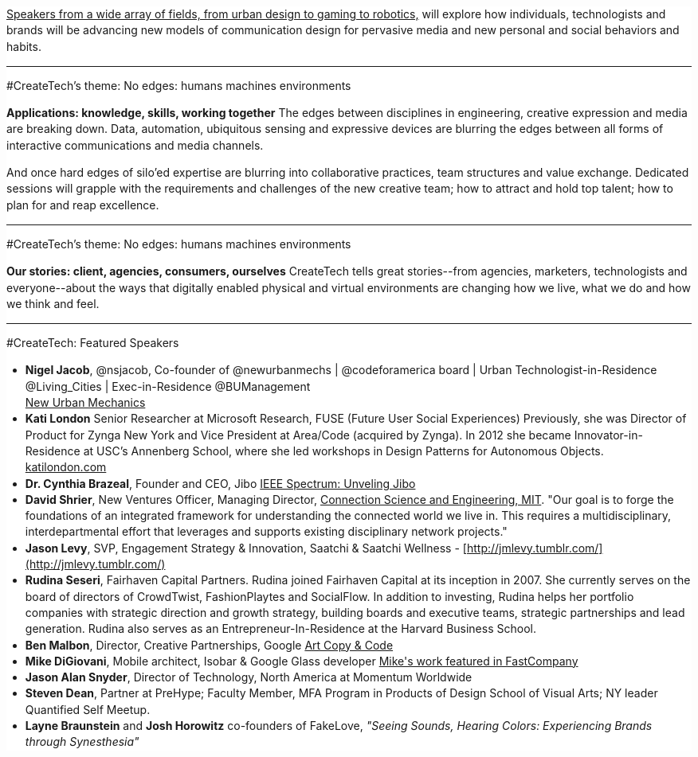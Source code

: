 [Speakers from a wide array of fields, from urban design to gaming to robotics,](http://createtech.aaaa.org/createtech-speakers/) will explore how individuals, technologists and brands will be advancing new models of communication design for pervasive media and new personal and social behaviors and habits.



---

#CreateTech’s theme: No edges: humans machines environments

**Applications: knowledge, skills, working together**
The edges between disciplines in engineering, creative expression and media are breaking down. Data, automation, ubiquitous sensing and expressive devices are blurring the edges between all forms of interactive communications and media channels. 

And once hard edges of silo’ed expertise are blurring into collaborative practices, team structures and value exchange.  Dedicated sessions will grapple with the requirements and challenges of the new creative team; how to attract and hold top talent; how to plan for and reap excellence.


---

#CreateTech’s theme: No edges: humans machines environments

**Our stories: client, agencies, consumers, ourselves**
CreateTech tells great stories--from agencies, marketers, technologists and everyone--about the ways that digitally enabled physical and virtual environments are changing how we live, what we do and how we think and feel.



---


#CreateTech: Featured Speakers

- **Nigel Jacob**, @nsjacob, Co-founder of @newurbanmechs | @codeforamerica board | Urban Technologist-in-Residence @Living_Cities | Exec-in-Residence @BUManagement  
[New Urban Mechanics](http://newurbanmechanics.org/ "New Urban Mechanics")
- **Kati London** Senior Researcher at Microsoft Research, FUSE (Future User Social Experiences) Previously, she was Director of Product for Zynga New York and Vice President at Area/Code (acquired by Zynga). In 2012 she became Innovator-in-Residence at USC’s Annenberg School, where she led workshops in Design Patterns for Autonomous Objects.  
[katilondon.com](http://www.katilondon.com/)
- **Dr. Cynthia Brazeal**, Founder and CEO, Jibo
[IEEE Spectrum: Unveling Jibo](http://spectrum.ieee.org/automaton/robotics/home-robots/cynthia-breazeal-unveils-jibo-a-social-robot-for-the-home)
- **David Shrier**, New Ventures Officer, Managing Director, [Connection Science and Engineering, MIT](http://connection.mit.edu/motivation.html). "Our goal is to forge the foundations of an integrated framework for understanding the connected world we live in. This requires a multidisciplinary, interdepartmental effort that leverages and supports existing disciplinary network projects."
- **Jason Levy**, SVP, Engagement Strategy & Innovation, Saatchi & Saatchi Wellness - [http://jmlevy.tumblr.com/](http://jmlevy.tumblr.com/)
-  **Rudina Seseri**, Fairhaven Capital Partners. Rudina joined Fairhaven Capital at its inception in 2007. She currently serves on the board of directors of CrowdTwist, FashionPlaytes and SocialFlow. In addition to investing, Rudina helps her portfolio companies with strategic direction and growth strategy, building boards and executive teams, strategic partnerships and lead generation. Rudina also serves as an Entrepreneur-In-Residence at the Harvard Business School.
- **Ben Malbon**, Director, Creative Partnerships, Google
[Art Copy & Code](http://www.artcopycode.com/)
- **Mike DiGiovani**, Mobile architect, Isobar & Google Glass developer
[Mike's work featured in FastCompany](http://www.fastcompany.com/3027054/most-innovative-companies/look-ma-no-hands-tilt-control-brings-touchless-navigation-to-googl)
- **Jason Alan Snyder**, Director of Technology, North America at Momentum Worldwide
- **Steven Dean**, Partner at PreHype; Faculty Member, MFA Program in Products of Design School of Visual Arts; NY leader Quantified Self Meetup.
- **Layne Braunstein** and **Josh Horowitz** co-founders of FakeLove,  _"Seeing Sounds, Hearing Colors: Experiencing Brands through Synesthesia"_